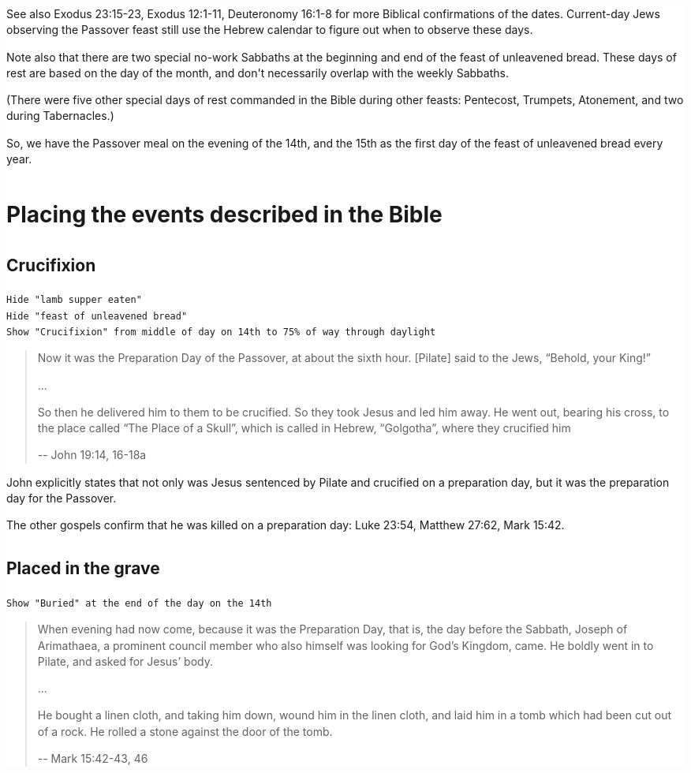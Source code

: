 See also Exodus 23:15-23, Exodus 12:1-11, Deuteronomy 16:1-8 for more Biblical confirmations of the dates.  Current-day Jews observing the Passover feast still use the Hebrew calendar to figure out when to observe these days.

Note also that there are two special no-work Sabbaths at the beginning and end of the feast of unleavened bread.  These days of rest are based on the day of the month, and don't necessarily overlap with the weekly Sabbaths.

(There were five other special days of rest commanded in the Bible during other feasts: Pentecost, Trumpets, Atonement, and two during Tabernacles.)

So, we have the Passover meal on the evening of the 14th, and the 15th as the first day of the feast of unleavened bread every year.


# Placing the events described in the Bible

## Crucifixion

	Hide "lamb supper eaten"
	Hide "feast of unleavened bread"
	Show "Crucifixion" from middle of day on 14th to 75% of way through daylight

> Now it was the Preparation Day of the Passover, at about the sixth hour. [Pilate] said to the Jews, “Behold, your King!”
>
> ...
>
>
> So then he delivered him to them to be crucified. So they took Jesus and led him away.
He went out, bearing his cross, to the place called “The Place of a Skull”, which is called in Hebrew, “Golgotha”,
where they crucified him
>
> -- John 19:14, 16-18a

John explicitly states that not only was Jesus sentenced by Pilate and crucified on a preparation day, but it was the preparation day for the Passover.

The other gospels confirm that he was killed on a preparation day: Luke 23:54, Matthew 27:62, Mark 15:42.

## Placed in the grave

	Show "Buried" at the end of the day on the 14th

> When evening had now come, because it was the Preparation Day, that is, the day before the Sabbath,
Joseph of Arimathaea, a prominent council member who also himself was looking for God’s Kingdom, came. He boldly went in to Pilate, and asked for Jesus’ body.
>
> ...
>
> He bought a linen cloth, and taking him down, wound him in the linen cloth, and laid him in a tomb which had been cut out of a rock. He rolled a stone against the door of the tomb.
>
> -- Mark 15:42-43, 46
